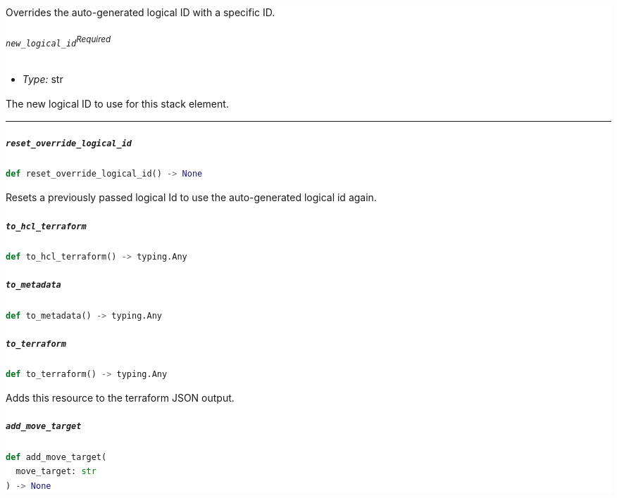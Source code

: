 Overrides the auto-generated logical ID with a specific ID.

###### `new_logical_id`<sup>Required</sup> <a name="new_logical_id" id="@cdktf/provider-azuread.applicationAppRole.ApplicationAppRoleA.overrideLogicalId.parameter.newLogicalId"></a>

- *Type:* str

The new logical ID to use for this stack element.

---

##### `reset_override_logical_id` <a name="reset_override_logical_id" id="@cdktf/provider-azuread.applicationAppRole.ApplicationAppRoleA.resetOverrideLogicalId"></a>

```python
def reset_override_logical_id() -> None
```

Resets a previously passed logical Id to use the auto-generated logical id again.

##### `to_hcl_terraform` <a name="to_hcl_terraform" id="@cdktf/provider-azuread.applicationAppRole.ApplicationAppRoleA.toHclTerraform"></a>

```python
def to_hcl_terraform() -> typing.Any
```

##### `to_metadata` <a name="to_metadata" id="@cdktf/provider-azuread.applicationAppRole.ApplicationAppRoleA.toMetadata"></a>

```python
def to_metadata() -> typing.Any
```

##### `to_terraform` <a name="to_terraform" id="@cdktf/provider-azuread.applicationAppRole.ApplicationAppRoleA.toTerraform"></a>

```python
def to_terraform() -> typing.Any
```

Adds this resource to the terraform JSON output.

##### `add_move_target` <a name="add_move_target" id="@cdktf/provider-azuread.applicationAppRole.ApplicationAppRoleA.addMoveTarget"></a>

```python
def add_move_target(
  move_target: str
) -> None
```
